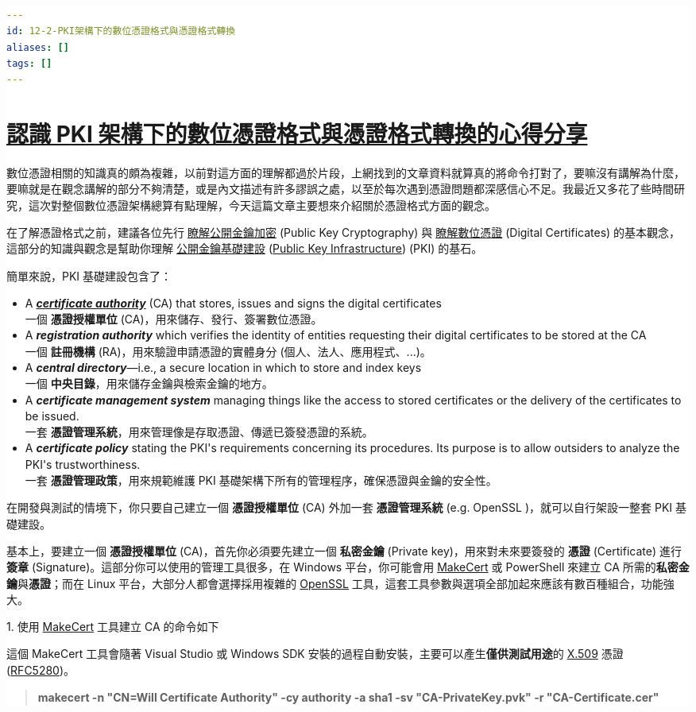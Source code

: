```yaml
---
id: 12-2-PKI架構下的數位憑證格式與憑證格式轉換
aliases: []
tags: []
---
```


# [認識 PKI 架構下的數位憑證格式與憑證格式轉換的心得分享](https://blog.miniasp.com/post/2018/04/21/PKI-Digital-Certificate-Format-Convertion-Notes)

數位憑證相關的知識真的頗為複雜，以前對這方面的理解都過於片段，上網找到的文章資料就算真的將命令打對了，要嘛沒有講解為什麼，要嘛就是在觀念講解的部分不夠清楚，或是內文描述有許多謬誤之處，以至於每次遇到憑證問題都深感信心不足。我最近又多花了些時間研究，這次對整個數位憑證架構總算有點理解，今天這篇文章主要想來介紹關於憑證格式方面的觀念。

在了解憑證格式之前，建議各位先行 [瞭解公開金鑰加密](<https://technet.microsoft.com/zh-tw/library/aa998077(v=exchg.65).aspx?WT.mc_id=DT-MVP-4015686>) (Public Key Cryptography) 與 [瞭解數位憑證](<https://technet.microsoft.com/zh-tw/library/bb123848(v=exchg.65).aspx?WT.mc_id=DT-MVP-4015686>) (Digital Certificates) 的基本觀念，這部分的知識與觀念是幫助你理解 [公開金鑰基礎建設](https://zh.wikipedia.org/wiki/%E5%85%AC%E9%96%8B%E9%87%91%E9%91%B0%E5%9F%BA%E7%A4%8E%E5%BB%BA%E8%A8%AD) ([Public Key Infrastructure](https://en.wikipedia.org/wiki/Public_key_infrastructure)) (PKI) 的基石。

簡單來說，PKI 基礎建設包含了：

-   A _[**certificate authority**](https://en.wikipedia.org/wiki/Certificate_authority)_ (CA) that stores, issues and signs the digital certificates  
    一個 **憑證授權單位** (CA)，用來儲存、發行、簽署數位憑證。
-   A _**registration authority**_ which verifies the identity of entities requesting their digital certificates to be stored at the CA  
    一個 **註冊機構** (RA)，用來驗證申請憑證的實體身分 (個人、法人、應用程式、...)。
-   A _**central directory**_—i.e., a secure location in which to store and index keys  
    一個 **中央目錄**，用來儲存金鑰與檢索金鑰的地方。
-   A _**certificate management system**_ managing things like the access to stored certificates or the delivery of the certificates to be issued.  
    一套 **憑證管理系統**，用來管理像是存取憑證、傳遞已簽發憑證的系統。
-   A _**certificate policy**_ stating the PKI's requirements concerning its procedures. Its purpose is to allow outsiders to analyze the PKI's trustworthiness.  
    一套 **憑證管理政策**，用來規範維護 PKI 基礎架構下所有的管理程序，確保憑證與金鑰的安全性。

在開發與測試的情境下，你只要自己建立一個 **憑證授權單位** (CA) 外加一套 **憑證管理系統** (e.g. OpenSSL )，就可以自行架設一整套 PKI 基礎建設。

基本上，要建立一個 **憑證授權單位** (CA)，首先你必須要先建立一個 **私密金鑰** (Private key)，用來對未來要簽發的 **憑證** (Certificate) 進行 **簽章** (Signature)。這部分你可以使用的管理工具很多，在 Windows 平台，你可能會用 [MakeCert](<https://msdn.microsoft.com/zh-tw/library/bfsktky3(v=vs.100).aspx?WT.mc_id=DT-MVP-4015686>) 或 PowerShell 來建立 CA 所需的**私密金鑰**與**憑證**；而在 Linux 平台，大部分人都會選擇採用複雜的 [OpenSSL](https://www.openssl.org/) 工具，這套工具參數與選項全部加起來應該有數百種組合，功能強大。

1\. 使用 [MakeCert](<https://msdn.microsoft.com/zh-tw/library/bfsktky3(v=vs.100).aspx?WT.mc_id=DT-MVP-4015686>) 工具建立 CA 的命令如下

這個 MakeCert 工具會隨著 Visual Studio 或 Windows SDK 安裝的過程自動安裝，主要可以產生**僅供測試用途**的 [X.509](https://en.wikipedia.org/wiki/X.509) 憑證 ([RFC5280](https://tools.ietf.org/html/rfc5280))。

> **makecert -n "CN=Will Certificate Authority" -cy authority -a sha1 -sv "CA-PrivateKey.pvk" -r "CA-Certificate.cer"**
